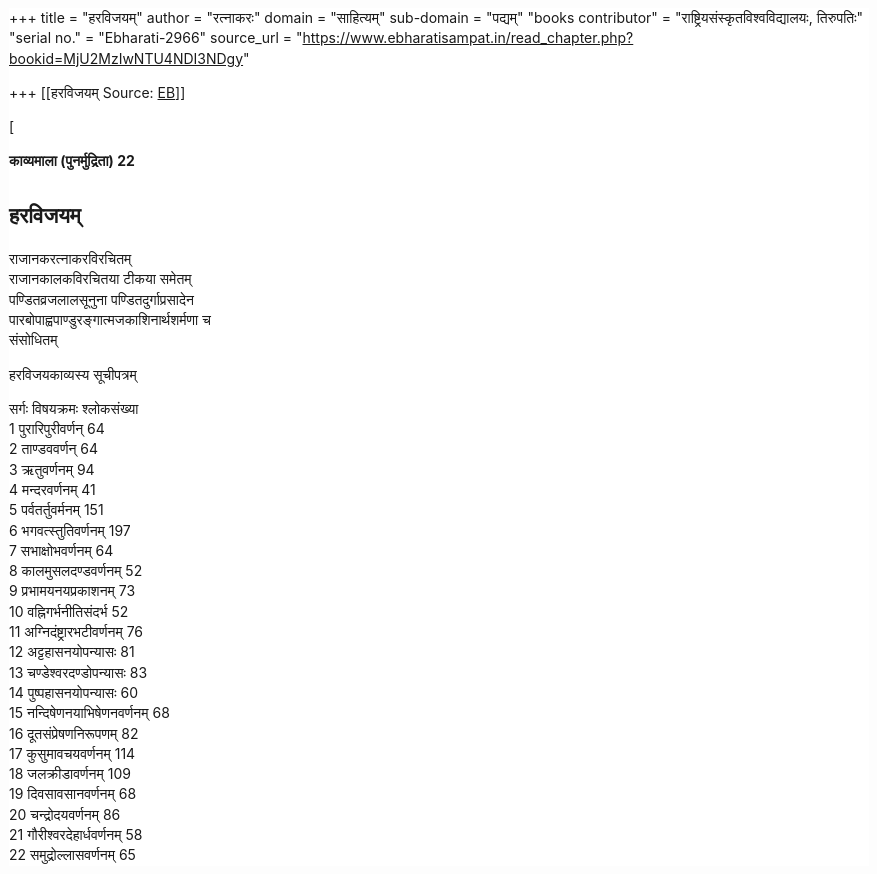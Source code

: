 +++
title = "हरविजयम्"
author = "रत्नाकरः"
domain = "साहित्यम्"
sub-domain = "पद्यम्"
"books contributor" = "राष्ट्रियसंस्कृतविश्वविद्यालयः, तिरुपतिः"
"serial no." = "Ebharati-2966"
source_url = "https://www.ebharatisampat.in/read_chapter.php?bookid=MjU2MzIwNTU4NDI3NDgy"

+++
[[हरविजयम्	Source: [EB](https://www.ebharatisampat.in/read_chapter.php?bookid=MjU2MzIwNTU4NDI3NDgy)]]

\[









**काव्यमाला (पुनर्मुद्रिता) 22**



**हरविजयम्**  
--------






राजानकरत्नाकरविरचितम्  
राजानकालकविरचितया टीकया समेतम्  
पण्डितव्रजलालसूनुना पण्डितदुर्गाप्रसादेन  
पारबोपाह्वपाण्डुरङ्गात्मजकाशिनार्थशर्मणा च  
संसोधितम्

हरविजयकाव्यस्य सूचीपत्रम्

सर्गः  विषयक्रमः  श्लोकसंख्या  
1  पुरारिपुरीवर्णन् 64  
2  ताण्डववर्णन्  64  
3  ऋतुवर्णनम्  94  
4  मन्दरवर्णनम्  41  
5  पर्वतर्तुवर्मनम् 151  
6  भगवत्स्तुतिवर्णनम् 197  
7  सभाक्षोभवर्णनम्  64  
8  कालमुसलदण्डवर्णनम् 52  
9  प्रभामयनयप्रकाशनम् 73  
10  वह्निगर्भनीतिसंदर्भ 52  
11  अग्निदंष्ट्रारभटीवर्णनम् 76  
12  अट्टहासनयोपन्यासः 81   
13  चण्डेश्वरदण्डोपन्यासः 83  
14  पुष्पहासनयोपन्यासः   60  
15  नन्दिषेणनयाभिषेणनवर्णनम् 68  
16  दूतसंप्रेषणनिरूपणम्   82  
17  कुसुमावचयवर्णनम्    114  
18  जलक्रीडावर्णनम्     109  
19  दिवसावसानवर्णनम्    68  
20  चन्द्रोदयवर्णनम्    86  
21  गौरीश्वरदेहार्धवर्णनम् 58  
22  समुद्रोल्लासवर्णनम् 65
